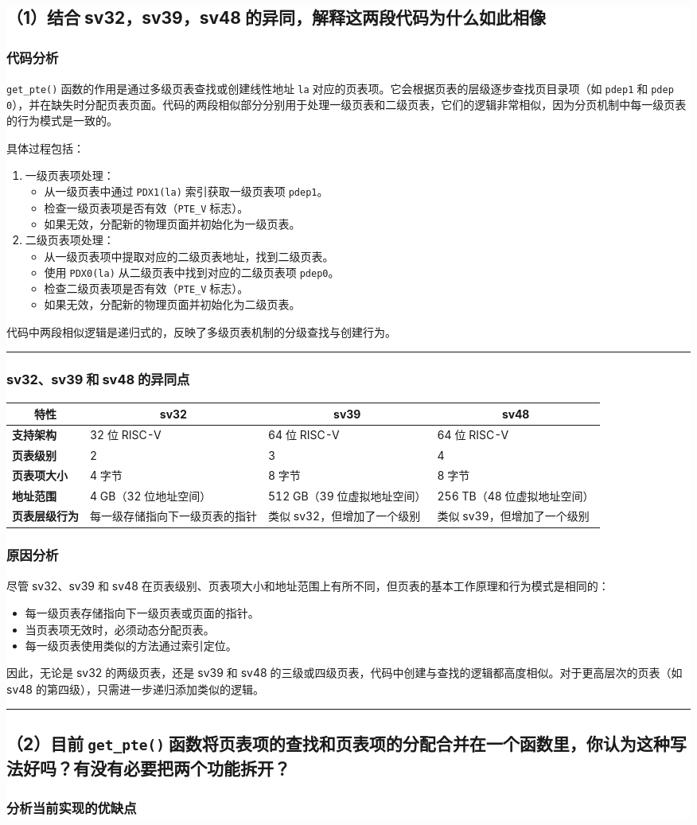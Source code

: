 ## **（1）结合 sv32，sv39，sv48 的异同，解释这两段代码为什么如此相像**

### **代码分析**

`get_pte()` 函数的作用是通过多级页表查找或创建线性地址 `la` 对应的页表项。它会根据页表的层级逐步查找页目录项（如 `pdep1` 和 `pdep0`），并在缺失时分配页表页面。代码的两段相似部分分别用于处理一级页表和二级页表，它们的逻辑非常相似，因为分页机制中每一级页表的行为模式是一致的。

具体过程包括：

1. 一级页表项处理：
   - 从一级页表中通过 `PDX1(la)` 索引获取一级页表项 `pdep1`。
   - 检查一级页表项是否有效（`PTE_V` 标志）。
   - 如果无效，分配新的物理页面并初始化为一级页表。
1. 二级页表项处理：
   - 从一级页表项中提取对应的二级页表地址，找到二级页表。
   - 使用 `PDX0(la)` 从二级页表中找到对应的二级页表项 `pdep0`。
   - 检查二级页表项是否有效（`PTE_V` 标志）。
   - 如果无效，分配新的物理页面并初始化为二级页表。

代码中两段相似逻辑是递归式的，反映了多级页表机制的分级查找与创建行为。

------

### **sv32、sv39 和 sv48 的异同点**

| **特性**         | **sv32**                       | **sv39**                    | **sv48**                    |
| ---------------- | ------------------------------ | --------------------------- | --------------------------- |
| **支持架构**     | 32 位 RISC-V                   | 64 位 RISC-V                | 64 位 RISC-V                |
| **页表级别**     | 2                              | 3                           | 4                           |
| **页表项大小**   | 4 字节                         | 8 字节                      | 8 字节                      |
| **地址范围**     | 4 GB（32 位地址空间）          | 512 GB（39 位虚拟地址空间） | 256 TB（48 位虚拟地址空间） |
| **页表层级行为** | 每一级存储指向下一级页表的指针 | 类似 sv32，但增加了一个级别 | 类似 sv39，但增加了一个级别 |

### **原因分析**

尽管 sv32、sv39 和 sv48 在页表级别、页表项大小和地址范围上有所不同，但页表的基本工作原理和行为模式是相同的：

- 每一级页表存储指向下一级页表或页面的指针。
- 当页表项无效时，必须动态分配页表。
- 每一级页表使用类似的方法通过索引定位。

因此，无论是 sv32 的两级页表，还是 sv39 和 sv48 的三级或四级页表，代码中创建与查找的逻辑都高度相似。对于更高层次的页表（如 sv48 的第四级），只需进一步递归添加类似的逻辑。

------

## **（2）目前 `get_pte()` 函数将页表项的查找和页表项的分配合并在一个函数里，你认为这种写法好吗？有没有必要把两个功能拆开？**

### **分析当前实现的优缺点**
